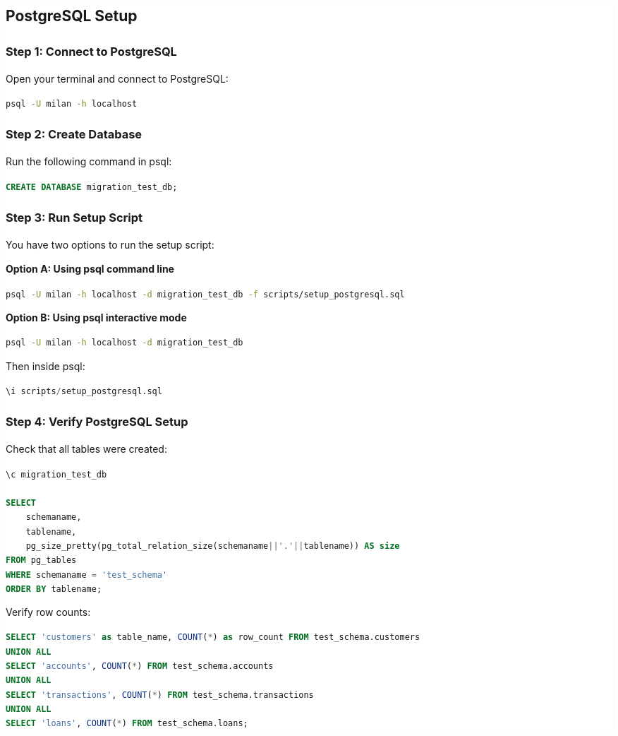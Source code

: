 
## PostgreSQL Setup

### Step 1: Connect to PostgreSQL
Open your terminal and connect to PostgreSQL:

```bash
psql -U milan -h localhost
```

### Step 2: Create Database
Run the following command in psql:

```sql
CREATE DATABASE migration_test_db;
```

### Step 3: Run Setup Script
You have two options to run the setup script:

**Option A: Using psql command line**
```bash
psql -U milan -h localhost -d migration_test_db -f scripts/setup_postgresql.sql
```

**Option B: Using psql interactive mode**
```bash
psql -U milan -h localhost -d migration_test_db
```
Then inside psql:
```sql
\i scripts/setup_postgresql.sql
```

### Step 4: Verify PostgreSQL Setup
Check that all tables were created:

```sql
\c migration_test_db

SELECT
    schemaname,
    tablename,
    pg_size_pretty(pg_total_relation_size(schemaname||'.'||tablename)) AS size
FROM pg_tables
WHERE schemaname = 'test_schema'
ORDER BY tablename;
```

Verify row counts:

```sql
SELECT 'customers' as table_name, COUNT(*) as row_count FROM test_schema.customers
UNION ALL
SELECT 'accounts', COUNT(*) FROM test_schema.accounts
UNION ALL
SELECT 'transactions', COUNT(*) FROM test_schema.transactions
UNION ALL
SELECT 'loans', COUNT(*) FROM test_schema.loans;
```
